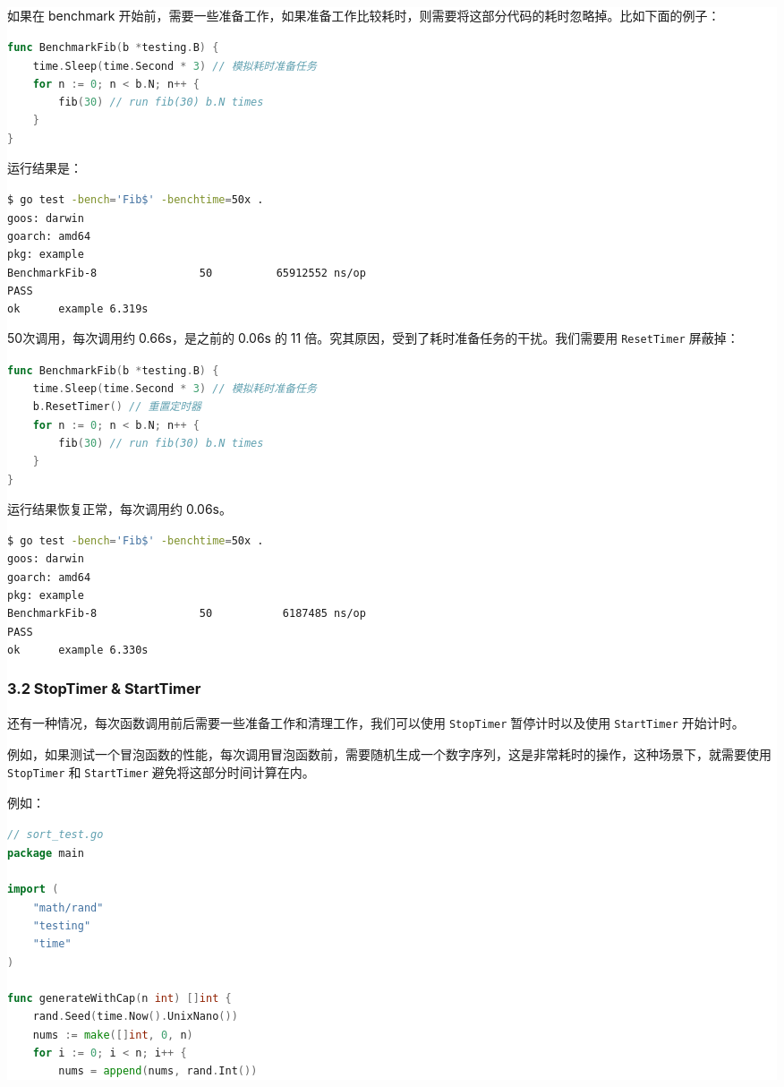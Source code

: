 如果在 benchmark 开始前，需要一些准备工作，如果准备工作比较耗时，则需要将这部分代码的耗时忽略掉。比如下面的例子：

```go
func BenchmarkFib(b *testing.B) {
	time.Sleep(time.Second * 3) // 模拟耗时准备任务
	for n := 0; n < b.N; n++ {
		fib(30) // run fib(30) b.N times
	}
}
```
运行结果是：

```bash
$ go test -bench='Fib$' -benchtime=50x .
goos: darwin
goarch: amd64
pkg: example
BenchmarkFib-8                50          65912552 ns/op
PASS
ok      example 6.319s
```

50次调用，每次调用约 0.66s，是之前的 0.06s 的 11 倍。究其原因，受到了耗时准备任务的干扰。我们需要用 `ResetTimer` 屏蔽掉：

```go
func BenchmarkFib(b *testing.B) {
	time.Sleep(time.Second * 3) // 模拟耗时准备任务
	b.ResetTimer() // 重置定时器
	for n := 0; n < b.N; n++ {
		fib(30) // run fib(30) b.N times
	}
}
```

运行结果恢复正常，每次调用约 0.06s。

```bash
$ go test -bench='Fib$' -benchtime=50x .
goos: darwin
goarch: amd64
pkg: example
BenchmarkFib-8                50           6187485 ns/op
PASS
ok      example 6.330s
```

### 3.2 StopTimer & StartTimer

还有一种情况，每次函数调用前后需要一些准备工作和清理工作，我们可以使用 `StopTimer` 暂停计时以及使用 `StartTimer` 开始计时。

例如，如果测试一个冒泡函数的性能，每次调用冒泡函数前，需要随机生成一个数字序列，这是非常耗时的操作，这种场景下，就需要使用 `StopTimer` 和 `StartTimer` 避免将这部分时间计算在内。

例如：

```go
// sort_test.go
package main

import (
	"math/rand"
	"testing"
	"time"
)

func generateWithCap(n int) []int {
	rand.Seed(time.Now().UnixNano())
	nums := make([]int, 0, n)
	for i := 0; i < n; i++ {
		nums = append(nums, rand.Int())
```